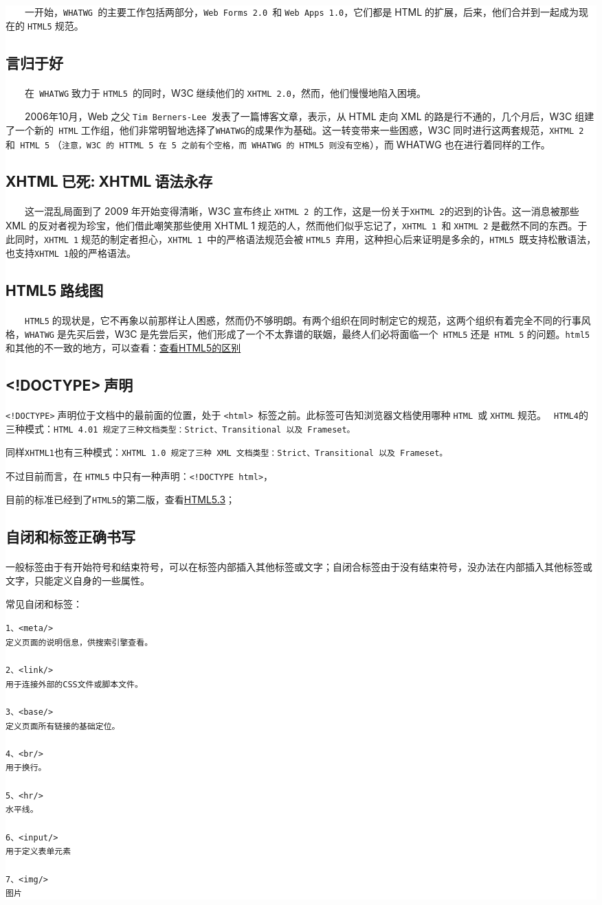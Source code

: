 　　一开始，`WHATWG `的主要工作包括两部分，`Web Forms 2.0 `和 `Web Apps 1.0`，它们都是 HTML 的扩展，后来，他们合并到一起成为现在的 `HTML5` 规范。

## 言归于好
　　在` WHATWG` 致力于 `HTML5 `的同时，W3C 继续他们的 `XHTML 2.0`，然而，他们慢慢地陷入困境。

　　2006年10月，Web 之父 `Tim Berners-Lee `发表了一篇博客文章，表示，从 HTML 走向 XML 的路是行不通的，几个月后，W3C 组建了一个新的` HTML` 工作组，他们非常明智地选择了` WHATWG `的成果作为基础。这一转变带来一些困惑，W3C 同时进行这两套规范，`XHTML 2 `和` HTML 5` （`注意，W3C 的 HTTML 5 在 5 之前有个空格，而 WHATWG 的 HTML5 则没有空格`），而 WHATWG 也在进行着同样的工作。

## XHTML 已死: XHTML 语法永存
　　这一混乱局面到了 2009 年开始变得清晰，W3C 宣布终止 `XHTML 2 `的工作，这是一份关于` XHTML 2 `的迟到的讣告。这一消息被那些 XML 的反对者视为珍宝，他们借此嘲笑那些使用 XHTML 1 规范的人，然而他们似乎忘记了，`XHTML 1 `和 `XHTML 2` 是截然不同的东西。于此同时，`XHTML 1` 规范的制定者担心，`XHTML 1 `中的严格语法规范会被 `HTML5 `弃用，这种担心后来证明是多余的，`HTML5 `既支持松散语法，也支持` XHTML 1 `般的严格语法。

## HTML5 路线图
　　`HTML5` 的现状是，它不再象以前那样让人困惑，然而仍不够明朗。有两个组织在同时制定它的规范，这两个组织有着完全不同的行事风格，`WHATWG` 是先买后尝，W3C 是先尝后买，他们形成了一个不太靠谱的联姻，最终人们必将面临一个` HTML5` 还是` HTML 5` 的问题。`html5`和其他的不一致的地方，可以查看：[查看HTML5的区别](https://www.w3.org/TR/html5-diff/)

## <!DOCTYPE> 声明
`<!DOCTYPE>` 声明位于文档中的最前面的位置，处于 `<html> `标签之前。此标签可告知浏览器文档使用哪种 `HTML `或 `XHTML` 规范。
` HTML4`的三种模式：`HTML 4.01 规定了三种文档类型：Strict、Transitional 以及 Frameset。`

同样`XHTML1`也有三种模式：`XHTML 1.0 规定了三种 XML 文档类型：Strict、Transitional 以及 Frameset。`

不过目前而言，在 `HTML5` 中只有一种声明：`<!DOCTYPE html>`，

目前的标准已经到了`HTML5`的第二版，查看[HTML5.3](https://www.w3.org/TR/html53/)；


## 自闭和标签正确书写
一般标签由于有开始符号和结束符号，可以在标签内部插入其他标签或文字；自闭合标签由于没有结束符号，没办法在内部插入其他标签或文字，只能定义自身的一些属性。

常见自闭和标签：
````
1、<meta/>
定义页面的说明信息，供搜索引擎查看。

2、<link/>
用于连接外部的CSS文件或脚本文件。

3、<base/>
定义页面所有链接的基础定位。

4、<br/>
用于换行。

5、<hr/>
水平线。

6、<input/>
用于定义表单元素

7、<img/>
图片
````
